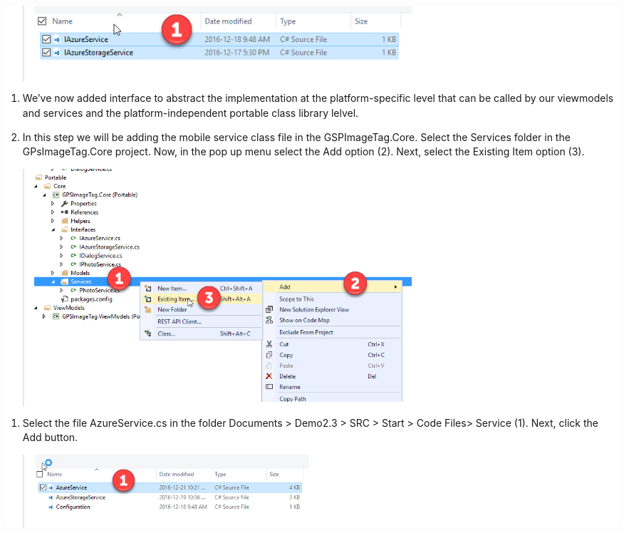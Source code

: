 > <img src="./media/image19.png" width="531" height="101" />

1.  We’ve now added interface to abstract the implementation at the platform-specific level that can be called by our viewmodels and services and the platform-independent portable class library lelvel.

2.  In this step we will be adding the mobile service class file in the GSPImageTag.Core. Select the Services folder in the GPsImageTag.Core project. Now, in the pop up menu select the Add option (2). Next, select the Existing Item option (3).

> <img src="./media/image20.png" width="530" height="327" />

1.  Select the file AzureService.cs in the folder Documents &gt; Demo2.3 &gt; SRC &gt; Start &gt; Code Files&gt; Service (1). Next, click the Add button.

> <img src="./media/image21.png" width="387" height="96" />
